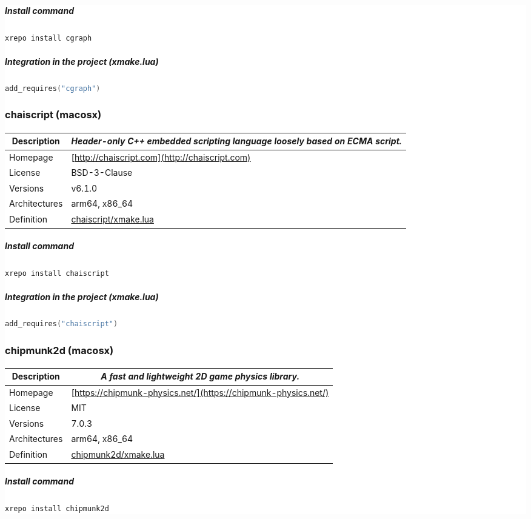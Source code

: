 ##### Install command

```console
xrepo install cgraph
```

##### Integration in the project (xmake.lua)

```lua
add_requires("cgraph")
```


### chaiscript (macosx)


| Description | *Header-only C++ embedded scripting language loosely based on ECMA script.* |
| -- | -- |
| Homepage | [http://chaiscript.com](http://chaiscript.com) |
| License | BSD-3-Clause |
| Versions | v6.1.0 |
| Architectures | arm64, x86_64 |
| Definition | [chaiscript/xmake.lua](https://github.com/xmake-io/xmake-repo/blob/master/packages/c/chaiscript/xmake.lua) |

##### Install command

```console
xrepo install chaiscript
```

##### Integration in the project (xmake.lua)

```lua
add_requires("chaiscript")
```


### chipmunk2d (macosx)


| Description | *A fast and lightweight 2D game physics library.* |
| -- | -- |
| Homepage | [https://chipmunk-physics.net/](https://chipmunk-physics.net/) |
| License | MIT |
| Versions | 7.0.3 |
| Architectures | arm64, x86_64 |
| Definition | [chipmunk2d/xmake.lua](https://github.com/xmake-io/xmake-repo/blob/master/packages/c/chipmunk2d/xmake.lua) |

##### Install command

```console
xrepo install chipmunk2d
```
